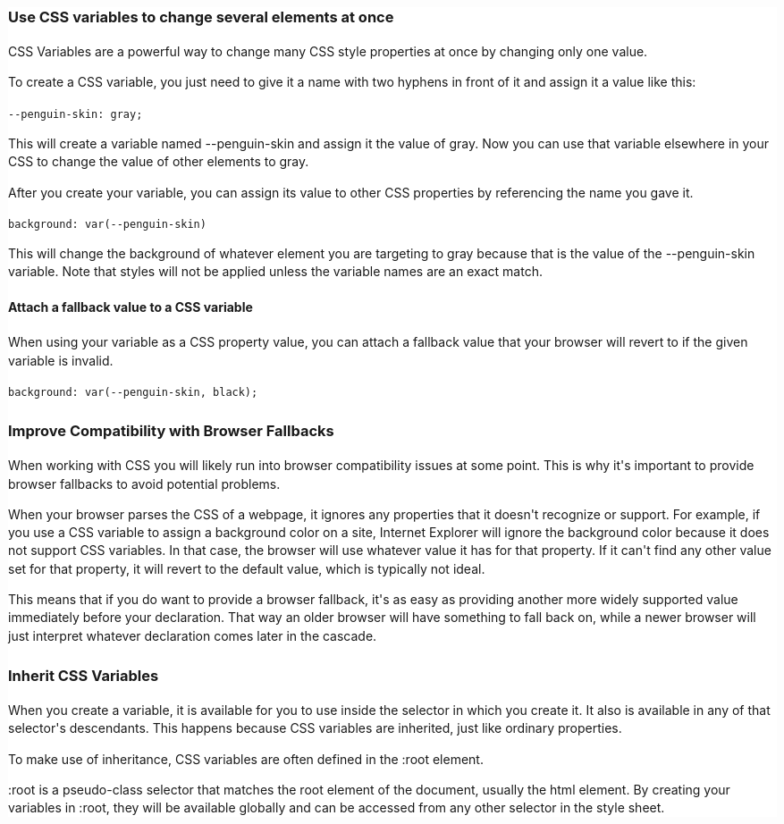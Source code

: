 
### Use CSS variables to change several elements at once

CSS Variables are a powerful way to change many CSS style properties at once by changing only one value.

To create a CSS variable, you just need to give it a name with two hyphens in front of it and assign it a value like this:

`--penguin-skin: gray;`

This will create a variable named --penguin-skin and assign it the value of gray. Now you can use that variable elsewhere in your CSS to change the value of other elements to gray.

After you create your variable, you can assign its value to other CSS properties by referencing the name you gave it.

`background: var(--penguin-skin)`

This will change the background of whatever element you are targeting to gray because that is the value of the --penguin-skin variable. Note that styles will not be applied unless the variable names are an exact match.

#### Attach a fallback value to a CSS variable

When using your variable as a CSS property value, you can attach a fallback value that your browser will revert to if the given variable is invalid.

`background: var(--penguin-skin, black);`

### Improve Compatibility with Browser Fallbacks
When working with CSS you will likely run into browser compatibility issues at some point. This is why it's important to provide browser fallbacks to avoid potential problems.

When your browser parses the CSS of a webpage, it ignores any properties that it doesn't recognize or support. For example, if you use a CSS variable to assign a background color on a site, Internet Explorer will ignore the background color because it does not support CSS variables. In that case, the browser will use whatever value it has for that property. If it can't find any other value set for that property, it will revert to the default value, which is typically not ideal.

This means that if you do want to provide a browser fallback, it's as easy as providing another more widely supported value immediately before your declaration. That way an older browser will have something to fall back on, while a newer browser will just interpret whatever declaration comes later in the cascade.

### Inherit CSS Variables
When you create a variable, it is available for you to use inside the selector in which you create it. It also is available in any of that selector's descendants. This happens because CSS variables are inherited, just like ordinary properties.

To make use of inheritance, CSS variables are often defined in the :root element.

:root is a pseudo-class selector that matches the root element of the document, usually the html element. By creating your variables in :root, they will be available globally and can be accessed from any other selector in the style sheet.

